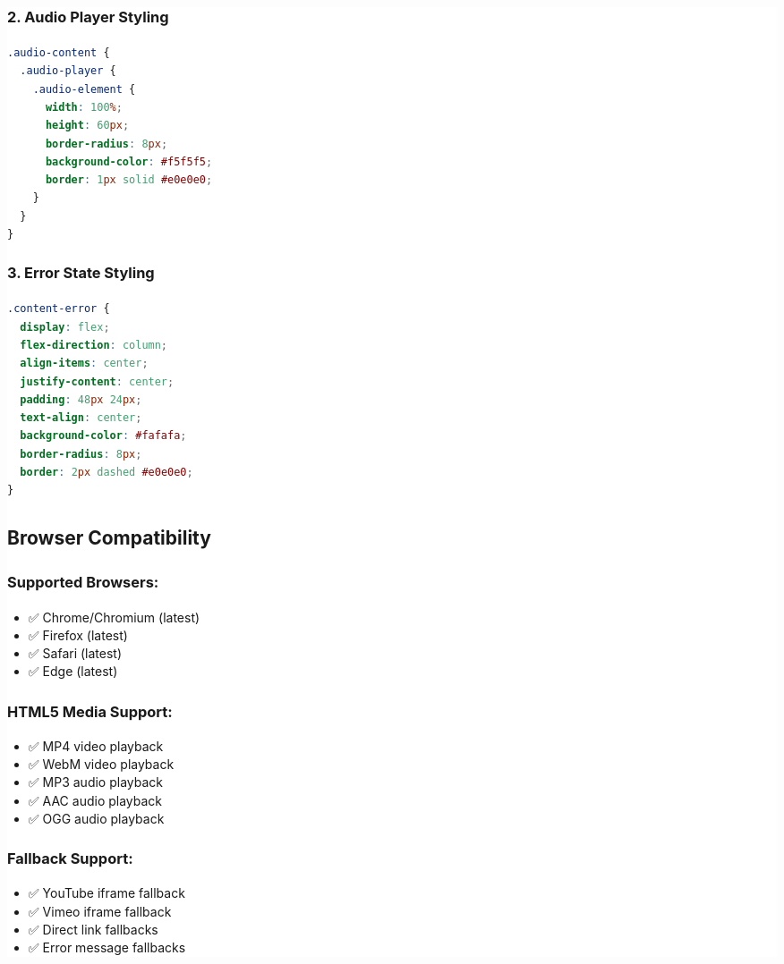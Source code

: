 ### 2. Audio Player Styling
```scss
.audio-content {
  .audio-player {
    .audio-element {
      width: 100%;
      height: 60px;
      border-radius: 8px;
      background-color: #f5f5f5;
      border: 1px solid #e0e0e0;
    }
  }
}
```

### 3. Error State Styling
```scss
.content-error {
  display: flex;
  flex-direction: column;
  align-items: center;
  justify-content: center;
  padding: 48px 24px;
  text-align: center;
  background-color: #fafafa;
  border-radius: 8px;
  border: 2px dashed #e0e0e0;
}
```

## Browser Compatibility

### Supported Browsers:
- ✅ Chrome/Chromium (latest)
- ✅ Firefox (latest)
- ✅ Safari (latest)
- ✅ Edge (latest)

### HTML5 Media Support:
- ✅ MP4 video playback
- ✅ WebM video playback
- ✅ MP3 audio playback
- ✅ AAC audio playback
- ✅ OGG audio playback

### Fallback Support:
- ✅ YouTube iframe fallback
- ✅ Vimeo iframe fallback
- ✅ Direct link fallbacks
- ✅ Error message fallbacks
